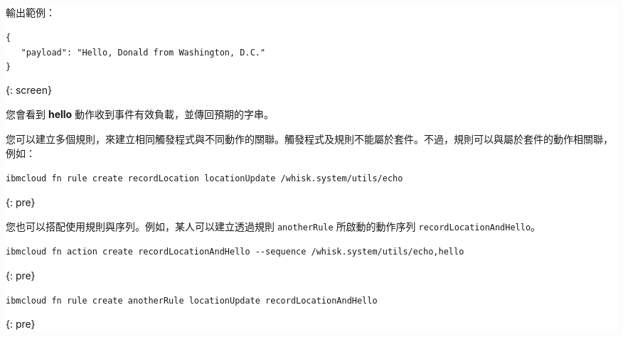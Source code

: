  輸出範例：
  ```
  {
     "payload": "Hello, Donald from Washington, D.C."
  }
  ```
  {: screen}

  您會看到 **hello** 動作收到事件有效負載，並傳回預期的字串。

您可以建立多個規則，來建立相同觸發程式與不同動作的關聯。觸發程式及規則不能屬於套件。不過，規則可以與屬於套件的動作相關聯，例如：
  ```
  ibmcloud fn rule create recordLocation locationUpdate /whisk.system/utils/echo
  ```
  {: pre}

您也可以搭配使用規則與序列。例如，某人可以建立透過規則 `anotherRule` 所啟動的動作序列 `recordLocationAndHello`。
  ```
  ibmcloud fn action create recordLocationAndHello --sequence /whisk.system/utils/echo,hello
  ```
  {: pre}

  ```
  ibmcloud fn rule create anotherRule locationUpdate recordLocationAndHello
  ```
  {: pre}
